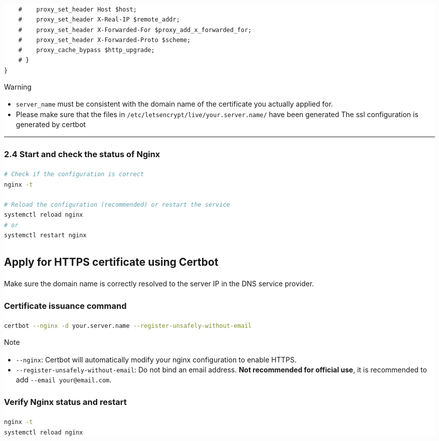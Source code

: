 ```nginx
    #    proxy_set_header Host $host;
    #    proxy_set_header X-Real-IP $remote_addr;
    #    proxy_set_header X-Forwarded-For $proxy_add_x_forwarded_for;
    #    proxy_set_header X-Forwarded-Proto $scheme;
    #    proxy_cache_bypass $http_upgrade;
    # }
}
```

> [!WARNING]
>
> * `server_name` must be consistent with the domain name of the certificate you actually applied for.
> * Please make sure that the files in `/etc/letsencrypt/live/your.server.name/` have been generated 
> The ssl configuration is generated by certbot

---

### 2.4 Start and check the status of Nginx

```bash
# Check if the configuration is correct
nginx -t

# Reload the configuration (recommended) or restart the service
systemctl reload nginx
# or
systemctl restart nginx
```

## Apply for HTTPS certificate using Certbot

Make sure the domain name is correctly resolved to the server IP in the DNS service provider.

### Certificate issuance command

```bash
certbot --nginx -d your.server.name --register-unsafely-without-email
```

> [!NOTE]
>
> * `--nginx`: Certbot will automatically modify your nginx configuration to enable HTTPS.
> * `--register-unsafely-without-email`: Do not bind an email address. **Not recommended for official use**, it is recommended to add `--email your@email.com`.

### Verify Nginx status and restart

```bash
nginx -t
systemctl reload nginx
```
